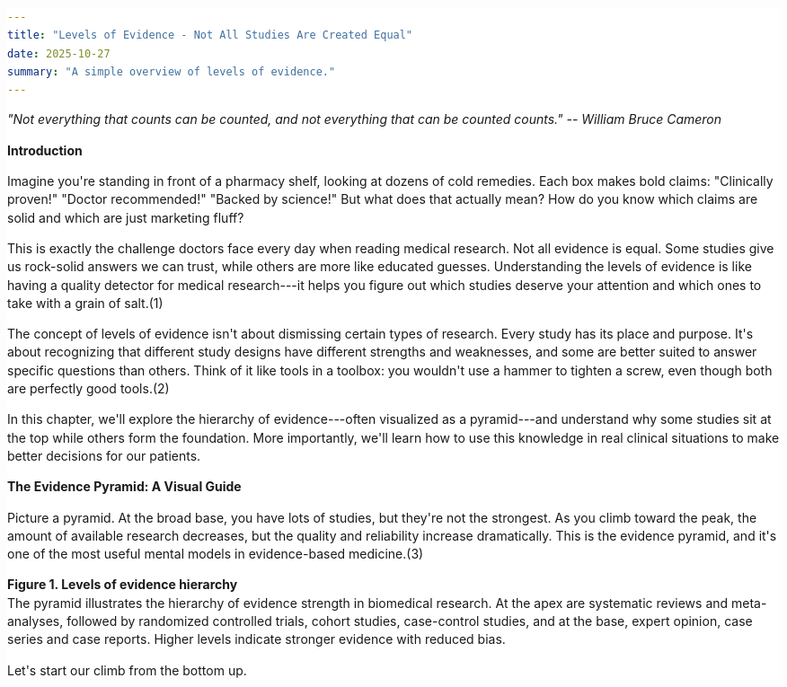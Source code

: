 ```yaml
---
title: "Levels of Evidence - Not All Studies Are Created Equal"
date: 2025-10-27
summary: "A simple overview of levels of evidence."
---
```


*\"Not everything that counts can be counted, and not everything that
can be counted counts.\" -- William Bruce Cameron*

**Introduction**

Imagine you\'re standing in front of a pharmacy shelf, looking at dozens
of cold remedies. Each box makes bold claims: \"Clinically proven!\"
\"Doctor recommended!\" \"Backed by science!\" But what does that
actually mean? How do you know which claims are solid and which are just
marketing fluff?

This is exactly the challenge doctors face every day when reading
medical research. Not all evidence is equal. Some studies give us
rock-solid answers we can trust, while others are more like educated
guesses. Understanding the levels of evidence is like having a quality
detector for medical research---it helps you figure out which studies
deserve your attention and which ones to take with a grain of salt.(1)

The concept of levels of evidence isn\'t about dismissing certain types
of research. Every study has its place and purpose. It\'s about
recognizing that different study designs have different strengths and
weaknesses, and some are better suited to answer specific questions than
others. Think of it like tools in a toolbox: you wouldn\'t use a hammer
to tighten a screw, even though both are perfectly good tools.(2)

In this chapter, we\'ll explore the hierarchy of evidence---often
visualized as a pyramid---and understand why some studies sit at the top
while others form the foundation. More importantly, we\'ll learn how to
use this knowledge in real clinical situations to make better decisions
for our patients.

**The Evidence Pyramid: A Visual Guide**

Picture a pyramid. At the broad base, you have lots of studies, but
they\'re not the strongest. As you climb toward the peak, the amount of
available research decreases, but the quality and reliability increase
dramatically. This is the evidence pyramid, and it\'s one of the most
useful mental models in evidence-based medicine.(3)

**Figure 1. Levels of evidence hierarchy**\
The pyramid illustrates the hierarchy of evidence strength in biomedical
research. At the apex are systematic reviews and meta-analyses, followed
by randomized controlled trials, cohort studies, case-control studies,
and at the base, expert opinion, case series and case reports. Higher
levels indicate stronger evidence with reduced bias.

Let\'s start our climb from the bottom up.
